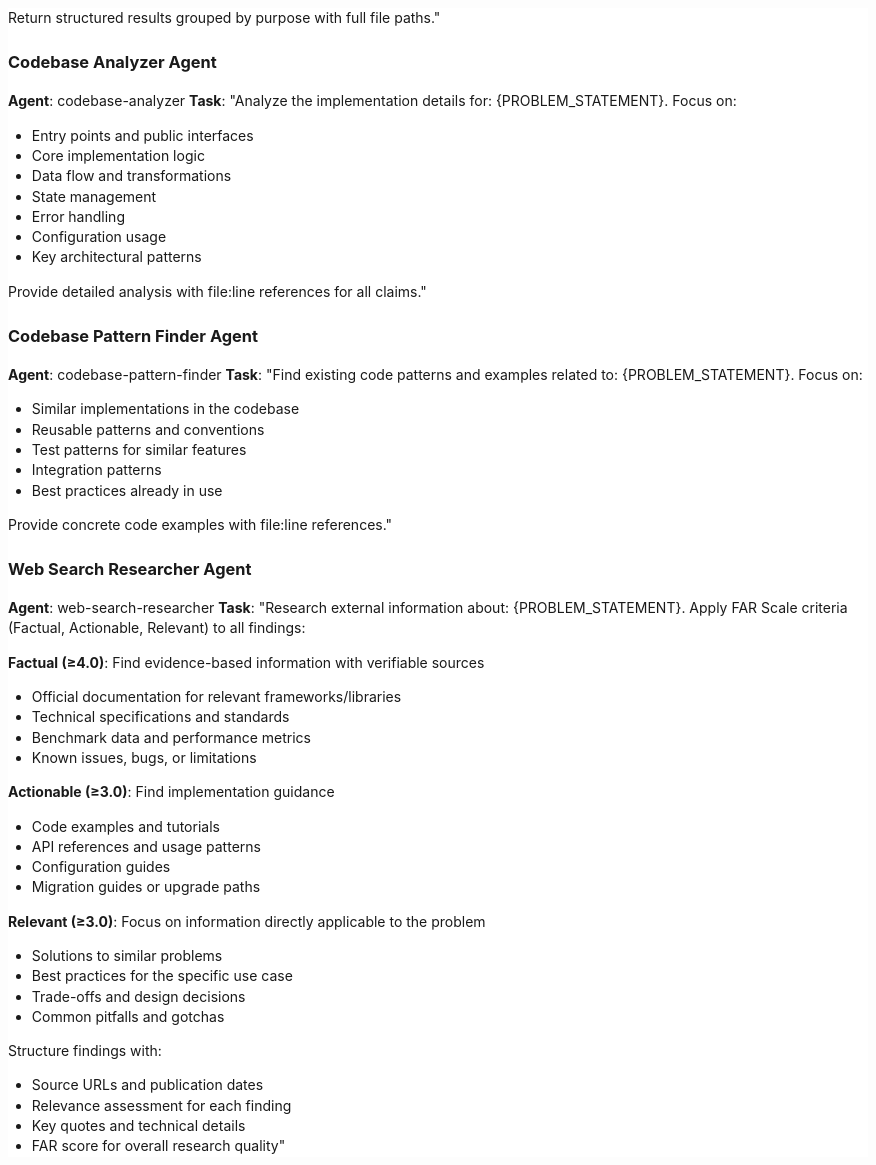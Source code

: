 Return structured results grouped by purpose with full file paths."

### Codebase Analyzer Agent
**Agent**: codebase-analyzer
**Task**: "Analyze the implementation details for: {PROBLEM_STATEMENT}. Focus on:
- Entry points and public interfaces
- Core implementation logic
- Data flow and transformations
- State management
- Error handling
- Configuration usage
- Key architectural patterns

Provide detailed analysis with file:line references for all claims."

### Codebase Pattern Finder Agent
**Agent**: codebase-pattern-finder
**Task**: "Find existing code patterns and examples related to: {PROBLEM_STATEMENT}. Focus on:
- Similar implementations in the codebase
- Reusable patterns and conventions
- Test patterns for similar features
- Integration patterns
- Best practices already in use

Provide concrete code examples with file:line references."

### Web Search Researcher Agent
**Agent**: web-search-researcher
**Task**: "Research external information about: {PROBLEM_STATEMENT}. Apply FAR Scale criteria (Factual, Actionable, Relevant) to all findings:

**Factual (≥4.0)**: Find evidence-based information with verifiable sources
- Official documentation for relevant frameworks/libraries
- Technical specifications and standards
- Benchmark data and performance metrics
- Known issues, bugs, or limitations

**Actionable (≥3.0)**: Find implementation guidance
- Code examples and tutorials
- API references and usage patterns
- Configuration guides
- Migration guides or upgrade paths

**Relevant (≥3.0)**: Focus on information directly applicable to the problem
- Solutions to similar problems
- Best practices for the specific use case
- Trade-offs and design decisions
- Common pitfalls and gotchas

Structure findings with:
- Source URLs and publication dates
- Relevance assessment for each finding
- Key quotes and technical details
- FAR score for overall research quality"
